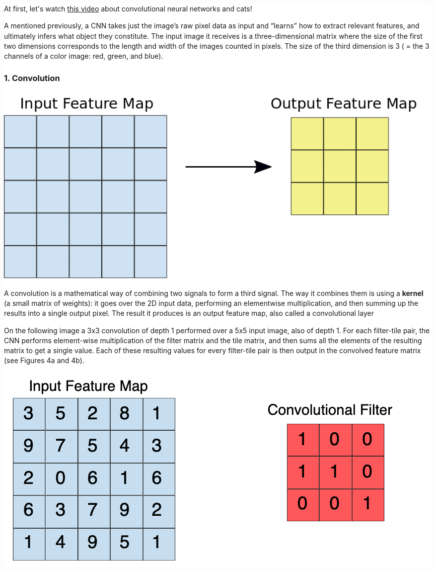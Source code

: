 At first, let's watch [this video](https://youtu.be/2JEtEdsLdoo) about convolutional neural networks and cats! 

A mentioned previously, a CNN takes just the image’s raw pixel data as input and “learns” how to extract relevant features, and ultimately infers what object they constitute. The input image it receives is a three-dimensional matrix where the size of the first two dimensions corresponds to the length and width of the images counted in pixels. The size of the third dimension is 3 ( = the 3 channels of a color image: red, green, and blue).


### 1. Convolution

![convolution-overview](images/convolution-overview.gif)

A convolution is a mathematical way of combining two signals to form a third signal.  The way it combines them is using a **kernel** (a small matrix of weights): it goes over the 2D input data, performing an elementwise multiplication, and then summing up the results into a single output pixel. The result it produces is an output feature map, also called a convolutional layer

On the following image a 3x3 convolution of depth 1 performed over a 5x5 input image, also of depth 1. 
For each filter-tile pair, the CNN performs element-wise multiplication of the filter matrix and the tile matrix, and then sums all the elements of the resulting matrix to get a single value. Each of these resulting values for every filter-tile pair is then output in the convolved feature matrix (see Figures 4a and 4b).

![conv-feature-filter](images/conv-feature-filter.png)